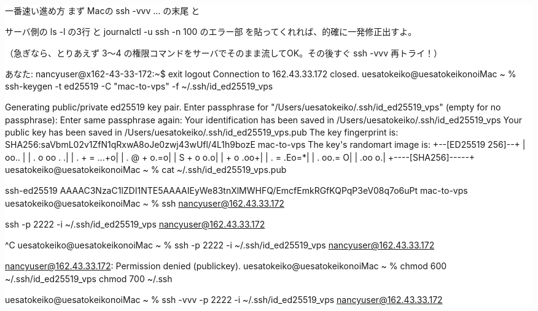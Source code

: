 一番速い進め方
まず Macの ssh -vvv ... の末尾 と

サーバ側の ls -l の3行 と journalctl -u ssh -n 100 のエラー部
を貼ってくれれば、的確に一発修正出すよ。

（急ぎなら、とりあえず 3〜4 の権限コマンドをサーバでそのまま流してOK。その後すぐ ssh -vvv 再トライ！）

あなた:
nancyuser@x162-43-33-172:~$ exit
logout
Connection to 162.43.33.172 closed.
uesatokeiko@uesatokeikonoiMac ~ % ssh-keygen -t ed25519 -C "mac-to-vps" -f ~/.ssh/id_ed25519_vps

Generating public/private ed25519 key pair.
Enter passphrase for "/Users/uesatokeiko/.ssh/id_ed25519_vps" (empty for no passphrase): 
Enter same passphrase again: 
Your identification has been saved in /Users/uesatokeiko/.ssh/id_ed25519_vps
Your public key has been saved in /Users/uesatokeiko/.ssh/id_ed25519_vps.pub
The key fingerprint is:
SHA256:saVbmL02v1ZfN1qRxwA8oJe0zwj43wUfl/4L1h9bozE mac-to-vps
The key's randomart image is:
+--[ED25519 256]--+
|          oo..   |
|       . o oo . .|
|      . + = ...+o|
|       . @ + o.=o|
|        S + o o.o|
|         + o .oo+|
|        . = .Eo=*|
|         . oo.= O|
|           .oo o.|
+----[SHA256]-----+
uesatokeiko@uesatokeikonoiMac ~ % cat ~/.ssh/id_ed25519_vps.pub

ssh-ed25519 AAAAC3NzaC1lZDI1NTE5AAAAIEyWe83tnXlMWHFQ/EmcfEmkRGfKQPqP3eV08q7o6uPt mac-to-vps
uesatokeiko@uesatokeikonoiMac ~ % ssh nancyuser@162.43.33.172


ssh -p 2222 -i ~/.ssh/id_ed25519_vps nancyuser@162.43.33.172

^C
uesatokeiko@uesatokeikonoiMac ~ % ssh -p 2222 -i ~/.ssh/id_ed25519_vps nancyuser@162.43.33.172

nancyuser@162.43.33.172: Permission denied (publickey).
uesatokeiko@uesatokeikonoiMac ~ % chmod 600 ~/.ssh/id_ed25519_vps
chmod 700 ~/.ssh

uesatokeiko@uesatokeikonoiMac ~ % ssh -vvv -p 2222 -i ~/.ssh/id_ed25519_vps nancyuser@162.43.33.172
